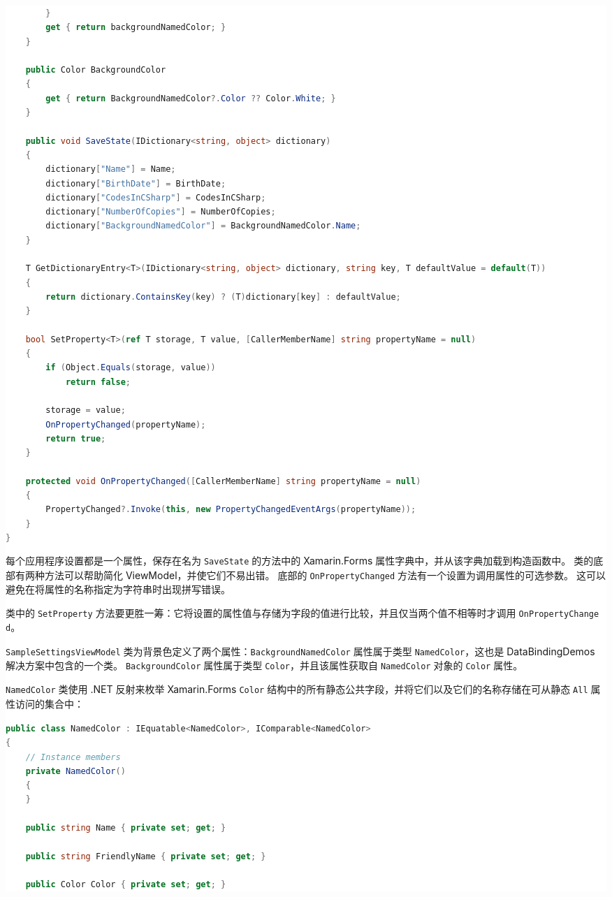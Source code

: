 ```csharp
        }
        get { return backgroundNamedColor; }
    }

    public Color BackgroundColor
    {
        get { return BackgroundNamedColor?.Color ?? Color.White; }
    }

    public void SaveState(IDictionary<string, object> dictionary)
    {
        dictionary["Name"] = Name;
        dictionary["BirthDate"] = BirthDate;
        dictionary["CodesInCSharp"] = CodesInCSharp;
        dictionary["NumberOfCopies"] = NumberOfCopies;
        dictionary["BackgroundNamedColor"] = BackgroundNamedColor.Name;
    }

    T GetDictionaryEntry<T>(IDictionary<string, object> dictionary, string key, T defaultValue = default(T))
    {
        return dictionary.ContainsKey(key) ? (T)dictionary[key] : defaultValue;
    }

    bool SetProperty<T>(ref T storage, T value, [CallerMemberName] string propertyName = null)
    {
        if (Object.Equals(storage, value))
            return false;

        storage = value;
        OnPropertyChanged(propertyName);
        return true;
    }

    protected void OnPropertyChanged([CallerMemberName] string propertyName = null)
    {
        PropertyChanged?.Invoke(this, new PropertyChangedEventArgs(propertyName));
    }
}
```

每个应用程序设置都是一个属性，保存在名为 `SaveState` 的方法中的 Xamarin.Forms 属性字典中，并从该字典加载到构造函数中。 类的底部有两种方法可以帮助简化 ViewModel，并使它们不易出错。 底部的 `OnPropertyChanged` 方法有一个设置为调用属性的可选参数。 这可以避免在将属性的名称指定为字符串时出现拼写错误。

类中的 `SetProperty` 方法要更胜一筹：它将设置的属性值与存储为字段的值进行比较，并且仅当两个值不相等时才调用 `OnPropertyChanged`。

`SampleSettingsViewModel` 类为背景色定义了两个属性：`BackgroundNamedColor` 属性属于类型 `NamedColor`，这也是 DataBindingDemos  解决方案中包含的一个类。 `BackgroundColor` 属性属于类型 `Color`，并且该属性获取自 `NamedColor` 对象的 `Color` 属性。

`NamedColor` 类使用 .NET 反射来枚举 Xamarin.Forms `Color` 结构中的所有静态公共字段，并将它们以及它们的名称存储在可从静态 `All` 属性访问的集合中：

```csharp
public class NamedColor : IEquatable<NamedColor>, IComparable<NamedColor>
{
    // Instance members
    private NamedColor()
    {
    }

    public string Name { private set; get; }

    public string FriendlyName { private set; get; }

    public Color Color { private set; get; }

```